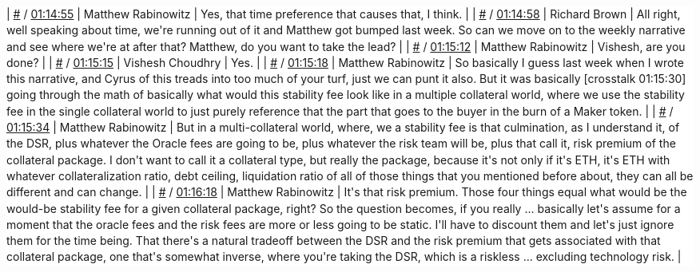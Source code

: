 | [#](#011455) / [01:14:55](https://www.youtube.com/watch?v=MBdpqqMZRNg&t=01h14m55s) | Matthew Rabinowitz | Yes, that time preference that causes that, I think.                                                                                                                                                                                                                                                                                                                                                                                                                                                                                                                                                                                                                                                                             |
| [#](#011458) / [01:14:58](https://www.youtube.com/watch?v=MBdpqqMZRNg&t=01h14m58s) | Richard Brown      | All right, well speaking about time, we're running out of it and Matthew got bumped last week. So can we move on to the weekly narrative and see where we're at after that? Matthew, do you want to take the lead?                                                                                                                                                                                                                                                                                                                                                                                                                                                                                                               |
| [#](#011512) / [01:15:12](https://www.youtube.com/watch?v=MBdpqqMZRNg&t=01h15m12s) | Matthew Rabinowitz | Vishesh, are you done?                                                                                                                                                                                                                                                                                                                                                                                                                                                                                                                                                                                                                                                                                                           |
| [#](#011515) / [01:15:15](https://www.youtube.com/watch?v=MBdpqqMZRNg&t=01h15m15s) | Vishesh Choudhry   | Yes.                                                                                                                                                                                                                                                                                                                                                                                                                                                                                                                                                                                                                                                                                                                             |
| [#](#011518) / [01:15:18](https://www.youtube.com/watch?v=MBdpqqMZRNg&t=01h15m18s) | Matthew Rabinowitz | So basically I guess last week when I wrote this narrative, and Cyrus of this treads into too much of your turf, just we can punt it also. But it was basically [crosstalk 01:15:30] going through the math of basically what would this stability fee look like in a multiple collateral world, where we use the stability fee in the single collateral world to just purely reference that the part that goes to the buyer in the burn of a Maker token.                                                                                                                                                                                                                                                                       |
| [#](#011534) / [01:15:34](https://www.youtube.com/watch?v=MBdpqqMZRNg&t=01h15m34s) | Matthew Rabinowitz | But in a multi-collateral world, where, we a stability fee is that culmination, as I understand it, of the DSR, plus whatever the Oracle fees are going to be, plus whatever the risk team will be, plus that call it, risk premium of the collateral package. I don't want to call it a collateral type, but really the package, because it's not only if it's ETH, it's ETH with whatever collateralization ratio, debt ceiling, liquidation ratio of all of those things that you mentioned before about, they can all be different and can change.                                                                                                                                                                           |
| [#](#011618) / [01:16:18](https://www.youtube.com/watch?v=MBdpqqMZRNg&t=01h16m18s) | Matthew Rabinowitz | It's that risk premium. Those four things equal what would be the would-be stability fee for a given collateral package, right? So the question becomes, if you really … basically let's assume for a moment that the oracle fees and the risk fees are more or less going to be static. I'll have to discount them and let's just ignore them for the time being. That there's a natural tradeoff between the DSR and the risk premium that gets associated with that collateral package, one that's somewhat inverse, where you're taking the DSR, which is a riskless … excluding technology risk.                                                                                                                            |